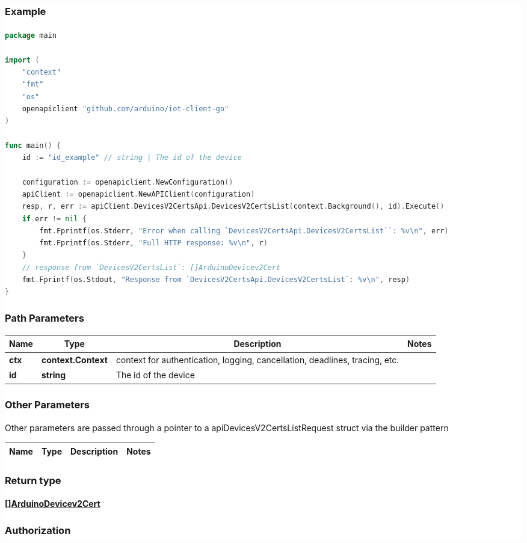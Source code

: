 

### Example

```go
package main

import (
    "context"
    "fmt"
    "os"
    openapiclient "github.com/arduino/iot-client-go"
)

func main() {
    id := "id_example" // string | The id of the device

    configuration := openapiclient.NewConfiguration()
    apiClient := openapiclient.NewAPIClient(configuration)
    resp, r, err := apiClient.DevicesV2CertsApi.DevicesV2CertsList(context.Background(), id).Execute()
    if err != nil {
        fmt.Fprintf(os.Stderr, "Error when calling `DevicesV2CertsApi.DevicesV2CertsList``: %v\n", err)
        fmt.Fprintf(os.Stderr, "Full HTTP response: %v\n", r)
    }
    // response from `DevicesV2CertsList`: []ArduinoDevicev2Cert
    fmt.Fprintf(os.Stdout, "Response from `DevicesV2CertsApi.DevicesV2CertsList`: %v\n", resp)
}
```

### Path Parameters


Name | Type | Description  | Notes
------------- | ------------- | ------------- | -------------
**ctx** | **context.Context** | context for authentication, logging, cancellation, deadlines, tracing, etc.
**id** | **string** | The id of the device | 

### Other Parameters

Other parameters are passed through a pointer to a apiDevicesV2CertsListRequest struct via the builder pattern


Name | Type | Description  | Notes
------------- | ------------- | ------------- | -------------


### Return type

[**[]ArduinoDevicev2Cert**](ArduinoDevicev2Cert.md)

### Authorization
